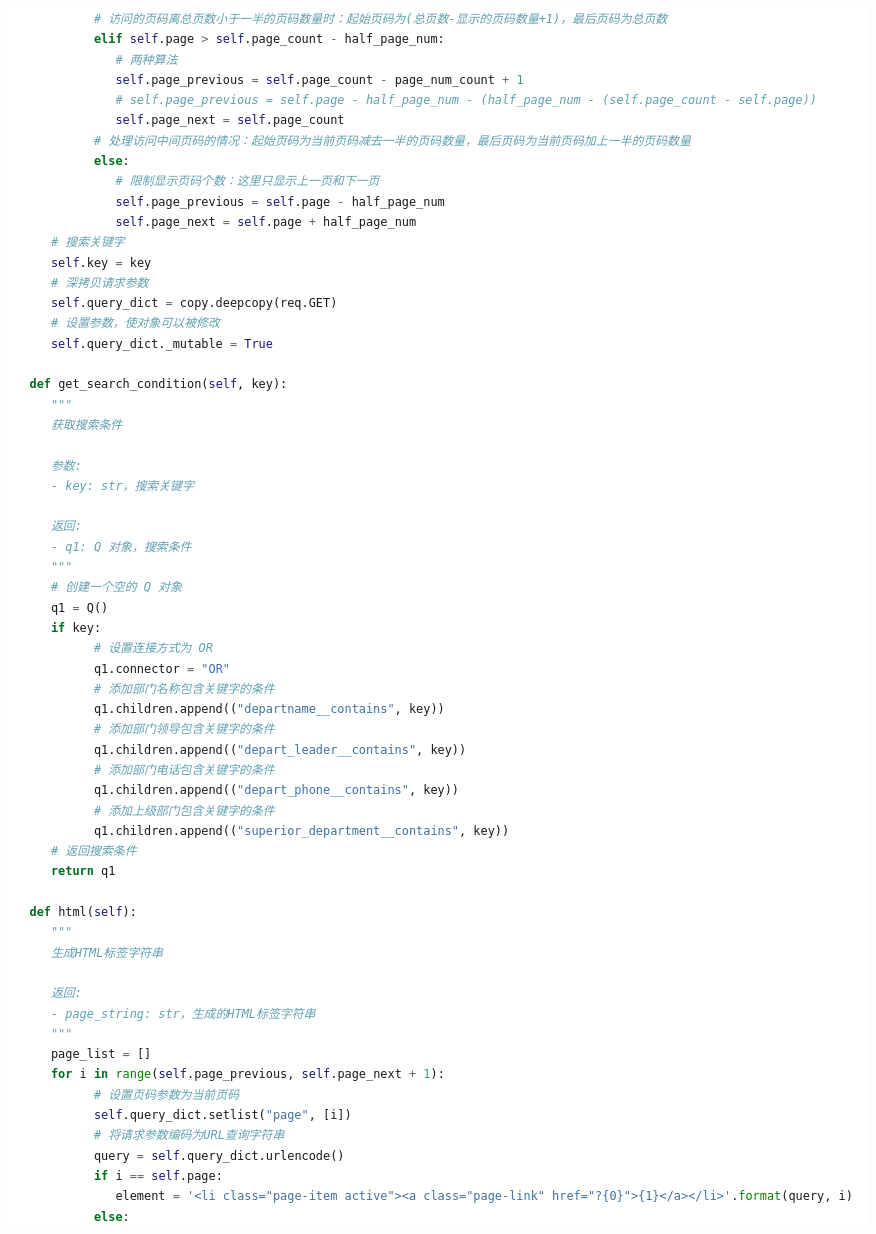    ```python
               # 访问的页码离总页数小于一半的页码数量时：起始页码为(总页数-显示的页码数量+1)，最后页码为总页数
               elif self.page > self.page_count - half_page_num:
                  # 两种算法
                  self.page_previous = self.page_count - page_num_count + 1
                  # self.page_previous = self.page - half_page_num - (half_page_num - (self.page_count - self.page))
                  self.page_next = self.page_count
               # 处理访问中间页码的情况：起始页码为当前页码减去一半的页码数量，最后页码为当前页码加上一半的页码数量
               else:
                  # 限制显示页码个数：这里只显示上一页和下一页
                  self.page_previous = self.page - half_page_num
                  self.page_next = self.page + half_page_num
         # 搜索关键字
         self.key = key
         # 深拷贝请求参数
         self.query_dict = copy.deepcopy(req.GET)
         # 设置参数，使对象可以被修改
         self.query_dict._mutable = True                         

      def get_search_condition(self, key):
         """
         获取搜索条件

         参数:
         - key: str，搜索关键字

         返回:
         - q1: Q 对象，搜索条件
         """
         # 创建一个空的 Q 对象
         q1 = Q()
         if key:
               # 设置连接方式为 OR
               q1.connector = "OR"
               # 添加部门名称包含关键字的条件
               q1.children.append(("departname__contains", key))
               # 添加部门领导包含关键字的条件
               q1.children.append(("depart_leader__contains", key))
               # 添加部门电话包含关键字的条件
               q1.children.append(("depart_phone__contains", key))
               # 添加上级部门包含关键字的条件
               q1.children.append(("superior_department__contains", key))
         # 返回搜索条件
         return q1

      def html(self):
         """
         生成HTML标签字符串

         返回:
         - page_string: str，生成的HTML标签字符串
         """
         page_list = []
         for i in range(self.page_previous, self.page_next + 1):
               # 设置页码参数为当前页码
               self.query_dict.setlist("page", [i])
               # 将请求参数编码为URL查询字符串
               query = self.query_dict.urlencode()
               if i == self.page:
                  element = '<li class="page-item active"><a class="page-link" href="?{0}">{1}</a></li>'.format(query, i)
               else:
   ```
